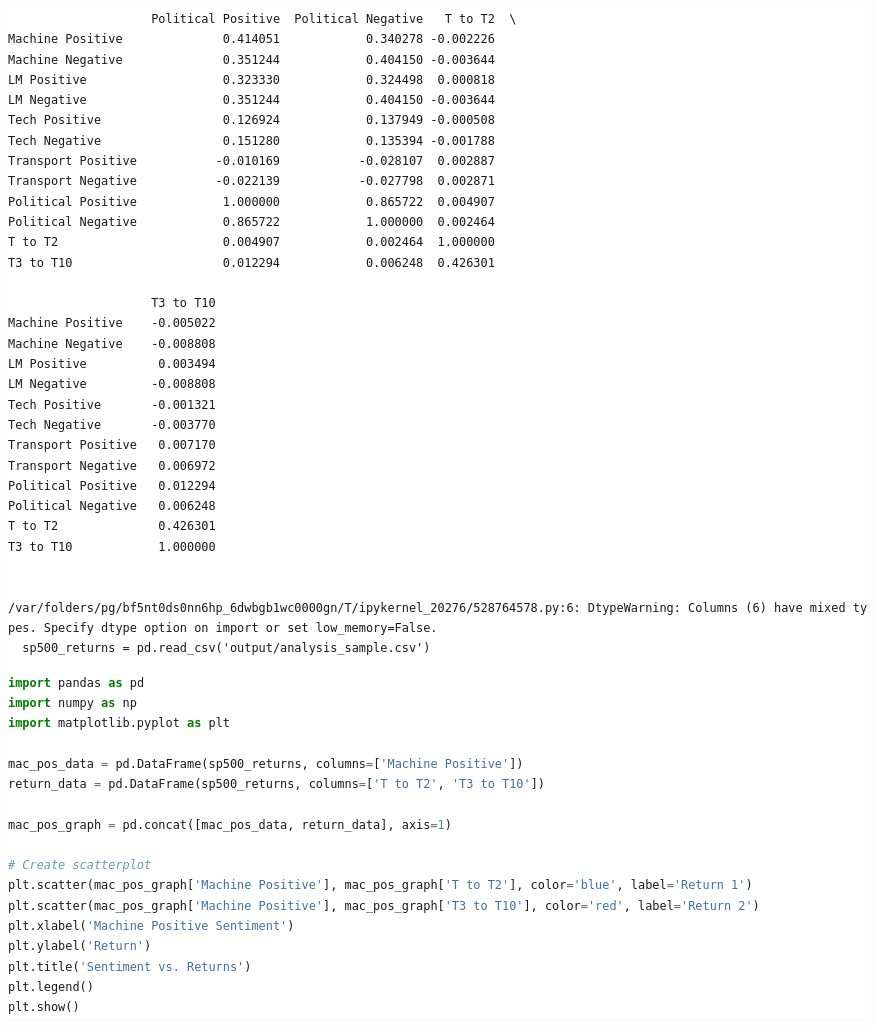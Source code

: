                         Political Positive  Political Negative   T to T2  \
    Machine Positive              0.414051            0.340278 -0.002226   
    Machine Negative              0.351244            0.404150 -0.003644   
    LM Positive                   0.323330            0.324498  0.000818   
    LM Negative                   0.351244            0.404150 -0.003644   
    Tech Positive                 0.126924            0.137949 -0.000508   
    Tech Negative                 0.151280            0.135394 -0.001788   
    Transport Positive           -0.010169           -0.028107  0.002887   
    Transport Negative           -0.022139           -0.027798  0.002871   
    Political Positive            1.000000            0.865722  0.004907   
    Political Negative            0.865722            1.000000  0.002464   
    T to T2                       0.004907            0.002464  1.000000   
    T3 to T10                     0.012294            0.006248  0.426301   
    
                        T3 to T10  
    Machine Positive    -0.005022  
    Machine Negative    -0.008808  
    LM Positive          0.003494  
    LM Negative         -0.008808  
    Tech Positive       -0.001321  
    Tech Negative       -0.003770  
    Transport Positive   0.007170  
    Transport Negative   0.006972  
    Political Positive   0.012294  
    Political Negative   0.006248  
    T to T2              0.426301  
    T3 to T10            1.000000  


    /var/folders/pg/bf5nt0ds0nn6hp_6dwbgb1wc0000gn/T/ipykernel_20276/528764578.py:6: DtypeWarning: Columns (6) have mixed types. Specify dtype option on import or set low_memory=False.
      sp500_returns = pd.read_csv('output/analysis_sample.csv')



```python
import pandas as pd
import numpy as np
import matplotlib.pyplot as plt

mac_pos_data = pd.DataFrame(sp500_returns, columns=['Machine Positive'])
return_data = pd.DataFrame(sp500_returns, columns=['T to T2', 'T3 to T10'])

mac_pos_graph = pd.concat([mac_pos_data, return_data], axis=1)

# Create scatterplot
plt.scatter(mac_pos_graph['Machine Positive'], mac_pos_graph['T to T2'], color='blue', label='Return 1')
plt.scatter(mac_pos_graph['Machine Positive'], mac_pos_graph['T3 to T10'], color='red', label='Return 2')
plt.xlabel('Machine Positive Sentiment')
plt.ylabel('Return')
plt.title('Sentiment vs. Returns')
plt.legend()
plt.show()
```
